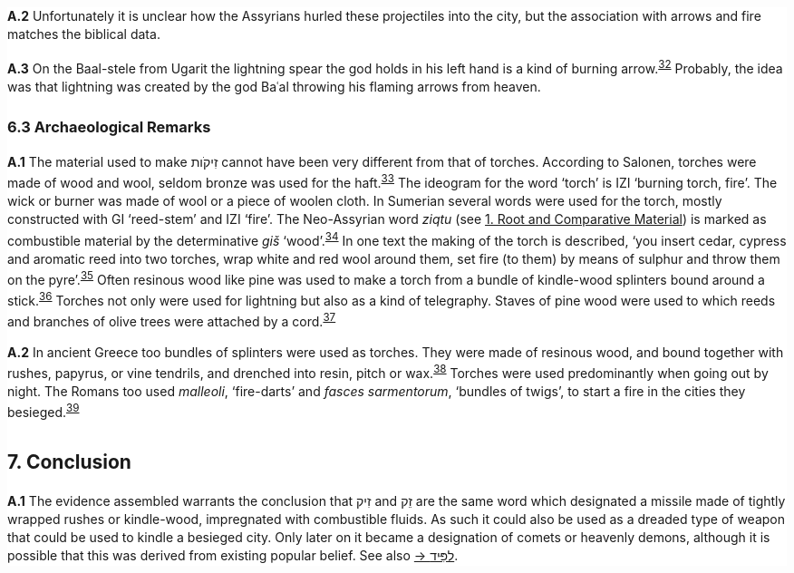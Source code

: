<b>A.2</b> 
Unfortunately it is unclear how the Assyrians hurled these projectiles into the city, but the association with arrows  and fire matches the biblical data.

<b>A.3</b> 
On the Baal-stele from Ugarit the lightning spear the god holds in his left hand is a kind of burning arrow.<sup id="fnref:32"><a href="#footnote" data-toggle="modal" onclick="show_modal('fn:32')">32</a></sup> Probably, the idea was that lightning was created by the god Baʿal throwing his flaming arrows from heaven. 


### 6.3 Archaeological Remarks<a id="Arch"></a> 

<b>A.1</b> 
The material used to make <span dir="rtl">זִיקֹות</span> cannot have been very different from that of torches. According to Salonen, torches were made of wood and wool, seldom bronze was used for the haft.<sup id="fnref:33"><a href="#footnote" data-toggle="modal" onclick="show_modal('fn:33')">33</a></sup> The ideogram for the word ‘torch’ is <span style="text-transform:uppercase;">izi</span> ‘burning torch, fire’. The wick or burner was made of wool or a piece of woolen cloth. In Sumerian several words were used for the torch, mostly constructed with <span style="text-transform:uppercase;">gi</span> ‘reed-stem’ and <span style="text-transform:uppercase;">izi</span> ‘fire’. The Neo-Assyrian word <i>ziqtu</i> (see <a href="#RCM">1. Root and Comparative Material</a>) is marked as combustible material by the determinative <i>giš</i> ‘wood’.<sup id="fnref:34"><a href="#footnote" data-toggle="modal" onclick="show_modal('fn:34')">34</a></sup> In one text the making of the torch is described, ‘you insert cedar, cypress and aromatic reed into two torches, wrap white and red wool around them, set fire (to them) by means of sulphur and throw them on the pyre’.<sup id="fnref:35"><a href="#footnote" data-toggle="modal" onclick="show_modal('fn:35')">35</a></sup> Often resinous wood like pine was used to make a torch from a bundle of kindle-wood splinters bound around a stick.<sup id="fnref:36"><a href="#footnote" data-toggle="modal" onclick="show_modal('fn:36')">36</a></sup> Torches not only were used for lightning but also as a kind of telegraphy. Staves of pine wood were used to which reeds and branches of olive trees were attached by a cord.<sup id="fnref:37"><a href="#footnote" data-toggle="modal" onclick="show_modal('fn:37')">37</a></sup>

<b>A.2</b> 
In ancient Greece too bundles of splinters were used as torches. They were made of resinous wood, and bound together with rushes, papyrus, or vine tendrils, and drenched into resin, pitch or wax.<sup id="fnref:38"><a href="#footnote" data-toggle="modal" onclick="show_modal('fn:38')">38</a></sup> Torches were used predominantly when going out by night. The Romans too used <i>malleoli</i>, ‘fire-darts’ and <i>fasces sarmentorum</i>, ‘bundles of twigs’, to start a fire in the cities they besieged.<sup id="fnref:39"><a href="#footnote" data-toggle="modal" onclick="show_modal('fn:39')">39</a></sup>


## 7. Conclusion

<b>A.1</b>
The evidence assembled warrants the conclusion that <span dir="rtl">זִיק</span> and <span dir="rtl">זֵק</span> are the same word which designated a missile made of tightly wrapped rushes or kindle-wood, impregnated with combustible fluids. As such it could also be used as a dreaded type of weapon that could be used to kindle a besieged city. Only later on it became a designation of comets or heavenly demons, although it is possible that this was derived from existing popular belief. See also <a href=http://otw-site.eu/wp-content/uploads/2017/07/lpyd.pdf target="_blank">→ <span dir="rtl">לַפִּּיד</a></span>.
